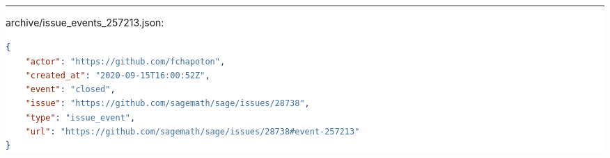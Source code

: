 

---

archive/issue_events_257213.json:
```json
{
    "actor": "https://github.com/fchapoton",
    "created_at": "2020-09-15T16:00:52Z",
    "event": "closed",
    "issue": "https://github.com/sagemath/sage/issues/28738",
    "type": "issue_event",
    "url": "https://github.com/sagemath/sage/issues/28738#event-257213"
}
```
